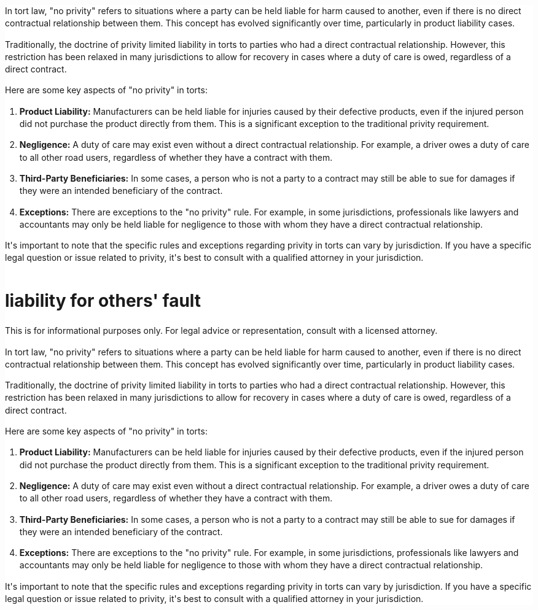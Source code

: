 In tort law, "no privity" refers to situations where a party can be held liable for harm caused to another, even if there is no direct contractual relationship between them. This concept has evolved significantly over time, particularly in product liability cases.

Traditionally, the doctrine of privity limited liability in torts to parties who had a direct contractual relationship. However, this restriction has been relaxed in many jurisdictions to allow for recovery in cases where a duty of care is owed, regardless of a direct contract.

Here are some key aspects of "no privity" in torts:

1. **Product Liability:** Manufacturers can be held liable for injuries caused by their defective products, even if the injured person did not purchase the product directly from them. This is a significant exception to the traditional privity requirement.

2. **Negligence:** A duty of care may exist even without a direct contractual relationship. For example, a driver owes a duty of care to all other road users, regardless of whether they have a contract with them.

3. **Third-Party Beneficiaries:** In some cases, a person who is not a party to a contract may still be able to sue for damages if they were an intended beneficiary of the contract.

4. **Exceptions:** There are exceptions to the "no privity" rule. For example, in some jurisdictions, professionals like lawyers and accountants may only be held liable for negligence to those with whom they have a direct contractual relationship.

It's important to note that the specific rules and exceptions regarding privity in torts can vary by jurisdiction. If you have a specific legal question or issue related to privity, it's best to consult with a qualified attorney in your jurisdiction.


# liability for others' fault

This is for informational purposes only. For legal advice or representation, consult with a licensed attorney.

In tort law, "no privity" refers to situations where a party can be held liable for harm caused to another, even if there is no direct contractual relationship between them. This concept has evolved significantly over time, particularly in product liability cases.

Traditionally, the doctrine of privity limited liability in torts to parties who had a direct contractual relationship. However, this restriction has been relaxed in many jurisdictions to allow for recovery in cases where a duty of care is owed, regardless of a direct contract.

Here are some key aspects of "no privity" in torts:

1. **Product Liability:** Manufacturers can be held liable for injuries caused by their defective products, even if the injured person did not purchase the product directly from them. This is a significant exception to the traditional privity requirement.

2. **Negligence:** A duty of care may exist even without a direct contractual relationship. For example, a driver owes a duty of care to all other road users, regardless of whether they have a contract with them.

3. **Third-Party Beneficiaries:** In some cases, a person who is not a party to a contract may still be able to sue for damages if they were an intended beneficiary of the contract.

4. **Exceptions:** There are exceptions to the "no privity" rule. For example, in some jurisdictions, professionals like lawyers and accountants may only be held liable for negligence to those with whom they have a direct contractual relationship.

It's important to note that the specific rules and exceptions regarding privity in torts can vary by jurisdiction. If you have a specific legal question or issue related to privity, it's best to consult with a qualified attorney in your jurisdiction.

